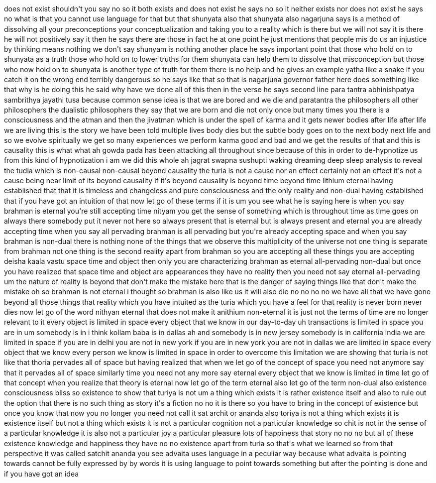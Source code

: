 does not exist shouldn't you say no so it both exists and does not exist he says no so it neither exists nor does not exist he says no what is that you cannot use language for that but that shunyata also that shunyata also nagarjuna says is a method of dissolving all your preconceptions your conceptualization and taking you to a reality which is there but we will not say it is there he will not positively say it then he says there are those in fact he at one point he just mentions that people mis do us an injustice by thinking means nothing we don't say shunyam is nothing another place he says important point that those who hold on to shunyata as a truth those who hold on to lower truths for them shunyata can help them to dissolve that misconception but those who now hold on to shunyata is another type of truth for them there is no help and he gives an example yatha like a snake if you catch it on the wrong end terribly dangerous so he says like that so that is nagarjuna governor father here does something like that why is he doing this he said why have we done all of this then in the verse he says second line para tantra abhinishpatya sambrithya jayathi tusa because common sense idea is that we are bored and we die and paratantra the philosophers all other philosophers the dualistic philosophers they say that we are born and die not only once but many times you there is a consciousness and the atman and then the jivatman which is under the spell of karma and it gets newer bodies after life after life we are living this is the story we have been told multiple lives body dies but the subtle body goes on to the next body next life and so we evolve spiritually we get so many experiences we perform karma good and bad and we get the results of that and this is causality this is what what ah gowda pada has been attacking all throughout since because of this in order to de-hypnotize us from this kind of hypnotization i am we did this whole ah jagrat swapna sushupti waking dreaming deep sleep analysis to reveal the tudia which is non-causal non-causal beyond causality the turia is not a cause nor an effect certainly not an effect it's not a cause being near limit of its beyond causality if it's beyond causality is beyond time beyond time lithium eternal having established that that it is timeless and changeless and pure consciousness and the only reality and non-dual having established that if you have got an intuition of that now let go of these terms if it is um you see what he is saying here is when you say brahman is eternal you're still accepting time nityam you get the sense of something which is throughout time as time goes on always there somebody put it never not here so always present that is eternal but is always present and eternal you are already accepting time when you say all pervading brahman is all pervading but you're already accepting space and when you say brahman is non-dual there is nothing none of the things that we observe this multiplicity of the universe not one thing is separate from brahman not one thing is the second reality apart from brahman so you are accepting all these things you are accepting deisha kaala vastu space time and object then only you are characterizing brahman as eternal all-pervading non-dual but once you have realized that space time and object are appearances they have no reality then you need not say eternal all-pervading um the nature of reality is beyond that don't make the mistake here that is the danger of saying things like that don't make the mistake oh so brahman is not eternal i thought so brahman is also like us it will also die no no no no we have all that we have gone beyond all those things that reality which you have intuited as the turia which you have a feel for that reality is never born never dies now let go of the word nithyan eternal that does not make it anithium non-eternal it is just not the terms of time are no longer relevant to it every object is limited in space every object that we know in our day-to-day uh transactions is limited in space you are in um somebody is in i think kollam baba is in dallas ah and somebody is in new jersey somebody is in california india we are limited in space if you are in delhi you are not in new york if you are in new york you are not in dallas we are limited in space every object that we know every person we know is limited in space in order to overcome this limitation we are showing that turia is not like that thoria pervades all of space but having realized that when we let go of the concept of space you need not anymore say that it pervades all of space similarly time you need not any more say eternal every object that we know is limited in time let go of that concept when you realize that theory is eternal now let go of the term eternal also let go of the term non-dual also existence consciousness bliss so existence to show that turiya is not um a thing which exists it is rather existence itself and also to rule out the option that there is no such thing as story it's a fiction no no it is there so you have to bring in the concept of existence but once you know that now you no longer you need not call it sat archit or ananda also toriya is not a thing which exists it is existence itself but not a thing which exists it is not a particular cognition not a particular knowledge so chit is not in the sense of a particular knowledge it is also not a particular joy a particular pleasure lots of happiness that story no no no but all of these existence knowledge and happiness they have no no existence apart from turia so that's what we learned so from that perspective it was called satchit ananda you see advaita uses language in a peculiar way because what advaita is pointing towards cannot be fully expressed by by words it is using language to point towards something but after the pointing is done and if you have got an idea